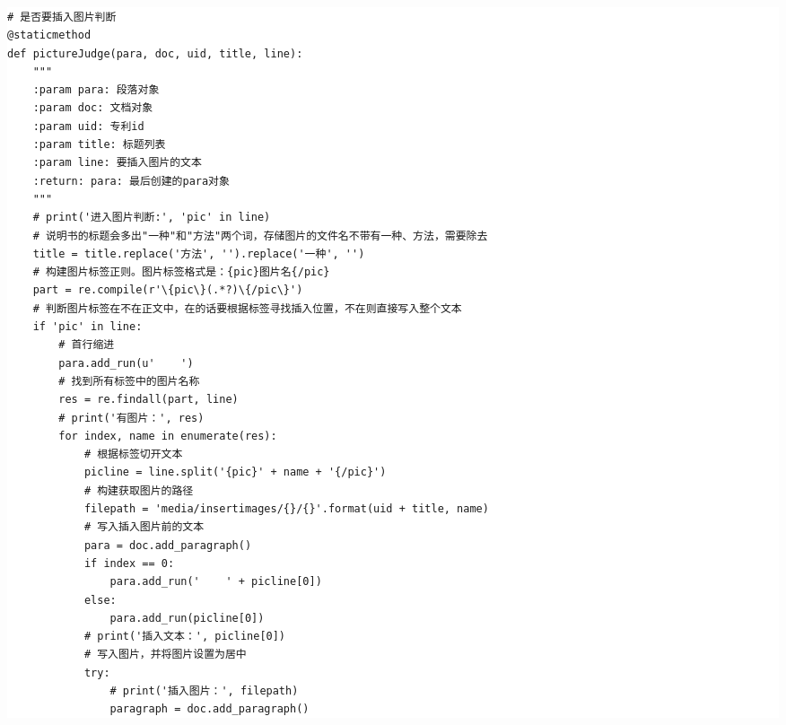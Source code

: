     # 是否要插入图片判断
    @staticmethod
    def pictureJudge(para, doc, uid, title, line):
        """
        :param para: 段落对象
        :param doc: 文档对象
        :param uid: 专利id
        :param title: 标题列表
        :param line: 要插入图片的文本
        :return: para: 最后创建的para对象
        """
        # print('进入图片判断:', 'pic' in line)
        # 说明书的标题会多出"一种"和"方法"两个词，存储图片的文件名不带有一种、方法，需要除去
        title = title.replace('方法', '').replace('一种', '')
        # 构建图片标签正则。图片标签格式是：{pic}图片名{/pic}
        part = re.compile(r'\{pic\}(.*?)\{/pic\}')
        # 判断图片标签在不在正文中，在的话要根据标签寻找插入位置，不在则直接写入整个文本
        if 'pic' in line:
            # 首行缩进
            para.add_run(u'    ')
            # 找到所有标签中的图片名称
            res = re.findall(part, line)
            # print('有图片：', res)
            for index, name in enumerate(res):
                # 根据标签切开文本
                picline = line.split('{pic}' + name + '{/pic}')
                # 构建获取图片的路径
                filepath = 'media/insertimages/{}/{}'.format(uid + title, name)
                # 写入插入图片前的文本
                para = doc.add_paragraph()
                if index == 0:
                    para.add_run('    ' + picline[0])
                else:
                    para.add_run(picline[0])
                # print('插入文本：', picline[0])
                # 写入图片，并将图片设置为居中
                try:
                    # print('插入图片：', filepath)
                    paragraph = doc.add_paragraph()